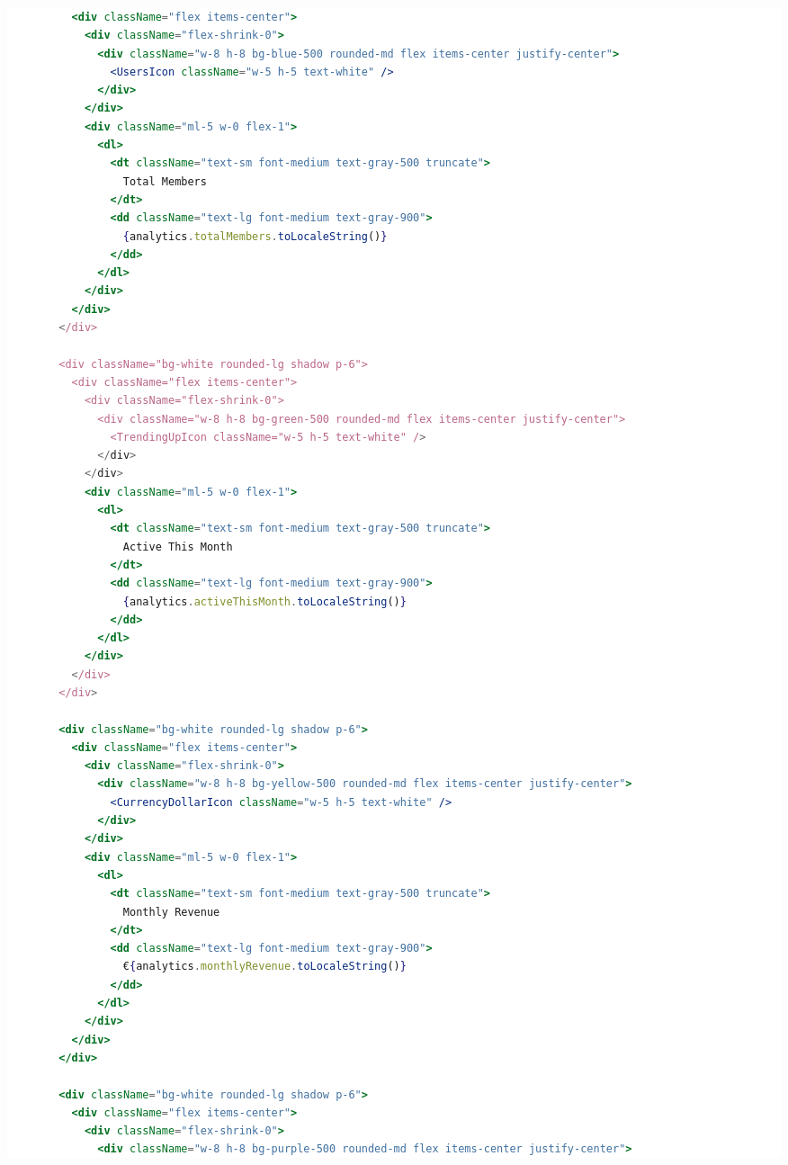 ```jsx
          <div className="flex items-center">
            <div className="flex-shrink-0">
              <div className="w-8 h-8 bg-blue-500 rounded-md flex items-center justify-center">
                <UsersIcon className="w-5 h-5 text-white" />
              </div>
            </div>
            <div className="ml-5 w-0 flex-1">
              <dl>
                <dt className="text-sm font-medium text-gray-500 truncate">
                  Total Members
                </dt>
                <dd className="text-lg font-medium text-gray-900">
                  {analytics.totalMembers.toLocaleString()}
                </dd>
              </dl>
            </div>
          </div>
        </div>
        
        <div className="bg-white rounded-lg shadow p-6">
          <div className="flex items-center">
            <div className="flex-shrink-0">
              <div className="w-8 h-8 bg-green-500 rounded-md flex items-center justify-center">
                <TrendingUpIcon className="w-5 h-5 text-white" />
              </div>
            </div>
            <div className="ml-5 w-0 flex-1">
              <dl>
                <dt className="text-sm font-medium text-gray-500 truncate">
                  Active This Month
                </dt>
                <dd className="text-lg font-medium text-gray-900">
                  {analytics.activeThisMonth.toLocaleString()}
                </dd>
              </dl>
            </div>
          </div>
        </div>
        
        <div className="bg-white rounded-lg shadow p-6">
          <div className="flex items-center">
            <div className="flex-shrink-0">
              <div className="w-8 h-8 bg-yellow-500 rounded-md flex items-center justify-center">
                <CurrencyDollarIcon className="w-5 h-5 text-white" />
              </div>
            </div>
            <div className="ml-5 w-0 flex-1">
              <dl>
                <dt className="text-sm font-medium text-gray-500 truncate">
                  Monthly Revenue
                </dt>
                <dd className="text-lg font-medium text-gray-900">
                  €{analytics.monthlyRevenue.toLocaleString()}
                </dd>
              </dl>
            </div>
          </div>
        </div>
        
        <div className="bg-white rounded-lg shadow p-6">
          <div className="flex items-center">
            <div className="flex-shrink-0">
              <div className="w-8 h-8 bg-purple-500 rounded-md flex items-center justify-center">
```